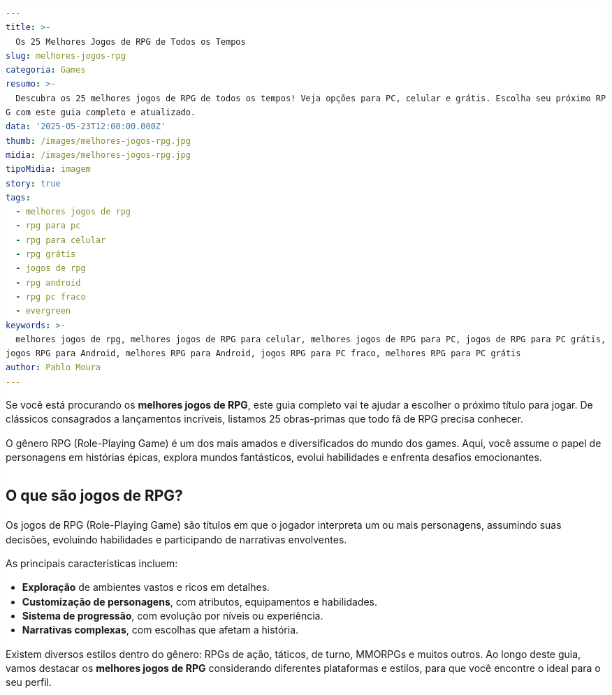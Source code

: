 ```yaml
---
title: >-
  Os 25 Melhores Jogos de RPG de Todos os Tempos
slug: melhores-jogos-rpg
categoria: Games
resumo: >-
  Descubra os 25 melhores jogos de RPG de todos os tempos! Veja opções para PC, celular e grátis. Escolha seu próximo RPG com este guia completo e atualizado.
data: '2025-05-23T12:00:00.000Z'
thumb: /images/melhores-jogos-rpg.jpg
midia: /images/melhores-jogos-rpg.jpg
tipoMidia: imagem
story: true
tags:
  - melhores jogos de rpg
  - rpg para pc
  - rpg para celular
  - rpg grátis
  - jogos de rpg
  - rpg android
  - rpg pc fraco
  - evergreen
keywords: >-
  melhores jogos de rpg, melhores jogos de RPG para celular, melhores jogos de RPG para PC, jogos de RPG para PC grátis, jogos RPG para Android, melhores RPG para Android, jogos RPG para PC fraco, melhores RPG para PC grátis
author: Pablo Moura
---
```


Se você está procurando os **melhores jogos de RPG**, este guia completo vai te ajudar a escolher o próximo título para jogar. De clássicos consagrados a lançamentos incríveis, listamos 25 obras-primas que todo fã de RPG precisa conhecer.

O gênero RPG (Role-Playing Game) é um dos mais amados e diversificados do mundo dos games. Aqui, você assume o papel de personagens em histórias épicas, explora mundos fantásticos, evolui habilidades e enfrenta desafios emocionantes.

## O que são jogos de RPG?

Os jogos de RPG (Role-Playing Game) são títulos em que o jogador interpreta um ou mais personagens, assumindo suas decisões, evoluindo habilidades e participando de narrativas envolventes. 

As principais características incluem:

- **Exploração** de ambientes vastos e ricos em detalhes.
- **Customização de personagens**, com atributos, equipamentos e habilidades.
- **Sistema de progressão**, com evolução por níveis ou experiência.
- **Narrativas complexas**, com escolhas que afetam a história.

Existem diversos estilos dentro do gênero: RPGs de ação, táticos, de turno, MMORPGs e muitos outros. Ao longo deste guia, vamos destacar os **melhores jogos de RPG** considerando diferentes plataformas e estilos, para que você encontre o ideal para o seu perfil.
